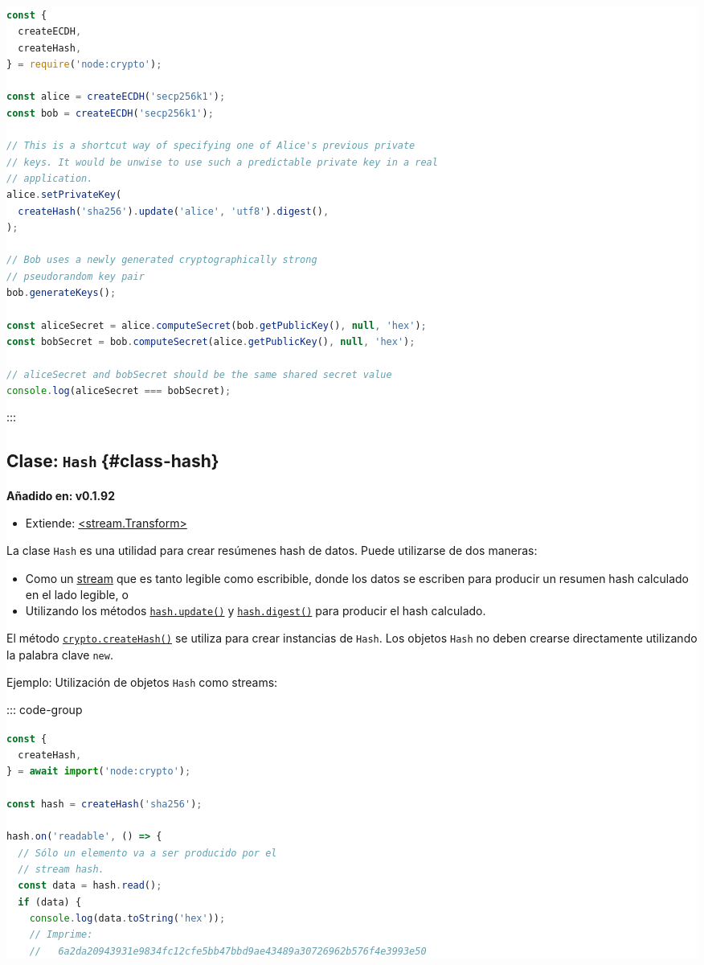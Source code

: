 ```js [ESM]
```

```js [CJS]
const {
  createECDH,
  createHash,
} = require('node:crypto');

const alice = createECDH('secp256k1');
const bob = createECDH('secp256k1');

// This is a shortcut way of specifying one of Alice's previous private
// keys. It would be unwise to use such a predictable private key in a real
// application.
alice.setPrivateKey(
  createHash('sha256').update('alice', 'utf8').digest(),
);

// Bob uses a newly generated cryptographically strong
// pseudorandom key pair
bob.generateKeys();

const aliceSecret = alice.computeSecret(bob.getPublicKey(), null, 'hex');
const bobSecret = bob.computeSecret(alice.getPublicKey(), null, 'hex');

// aliceSecret and bobSecret should be the same shared secret value
console.log(aliceSecret === bobSecret);
```
:::


## Clase: `Hash` {#class-hash}

**Añadido en: v0.1.92**

- Extiende: [\<stream.Transform\>](/es/nodejs/api/stream#class-streamtransform)

La clase `Hash` es una utilidad para crear resúmenes hash de datos. Puede utilizarse de dos maneras:

- Como un [stream](/es/nodejs/api/stream) que es tanto legible como escribible, donde los datos se escriben para producir un resumen hash calculado en el lado legible, o
- Utilizando los métodos [`hash.update()`](/es/nodejs/api/crypto#hashupdatedata-inputencoding) y [`hash.digest()`](/es/nodejs/api/crypto#hashdigestencoding) para producir el hash calculado.

El método [`crypto.createHash()`](/es/nodejs/api/crypto#cryptocreatehashalgorithm-options) se utiliza para crear instancias de `Hash`. Los objetos `Hash` no deben crearse directamente utilizando la palabra clave `new`.

Ejemplo: Utilización de objetos `Hash` como streams:

::: code-group
```js [ESM]
const {
  createHash,
} = await import('node:crypto');

const hash = createHash('sha256');

hash.on('readable', () => {
  // Sólo un elemento va a ser producido por el
  // stream hash.
  const data = hash.read();
  if (data) {
    console.log(data.toString('hex'));
    // Imprime:
    //   6a2da20943931e9834fc12cfe5bb47bbd9ae43489a30726962b576f4e3993e50
```